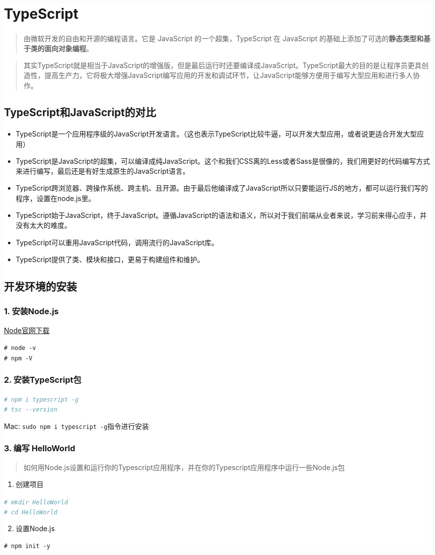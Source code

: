 # TypeScript

> 由微软开发的自由和开源的编程语言。它是 JavaScript 的一个超集，TypeScript 在 JavaScript 的基础上添加了可选的**静态类型和基于类的面向对象编程**。

> 其实TypeScript就是相当于JavaScript的增强版，但是最后运行时还要编译成JavaScript。TypeScript最大的目的是让程序员更具创造性，提高生产力，它将极大增强JavaScript编写应用的开发和调试环节，让JavaScript能够方便用于编写大型应用和进行多人协作。

## TypeScript和JavaScript的对比

- TypeScript是一个应用程序级的JavaScript开发语言。（这也表示TypeScript比较牛逼，可以开发大型应用，或者说更适合开发大型应用）

- TypeScript是JavaScript的超集，可以编译成纯JavaScript。这个和我们CSS离的Less或者Sass是很像的，我们用更好的代码编写方式来进行编写，最后还是有好生成原生的JavaScript语言。

- TypeScript跨浏览器、跨操作系统、跨主机、且开源。由于最后他编译成了JavaScript所以只要能运行JS的地方，都可以运行我们写的程序，设置在node.js里。

- TypeScript始于JavaScript，终于JavaScript。遵循JavaScript的语法和语义，所以对于我们前端从业者来说，学习前来得心应手，并没有太大的难度。

- TypeScript可以重用JavaScript代码，调用流行的JavaScript库。

- TypeScript提供了类、模块和接口，更易于构建组件和维护。

## 开发环境的安装

### 1. 安装Node.js

[Node官网下载](https://nodejs.org/en/download/)

``` shell
# node -v
# npm -V
```

### 2. 安装TypeScript包

``` sh
# npm i typescript -g
# tsc --version
```

Mac: `sudo npm i typescript -g`指令进行安装

### 3. 编写 HelloWorld

> 如何用Node.js设置和运行你的Typescript应用程序，并在你的Typescript应用程序中运行一些Node.js包



1. 创建项目
```sh
# mkdir HelloWorld
# cd HelloWorld
```

2. 设置Node.js

`# npm init -y`

